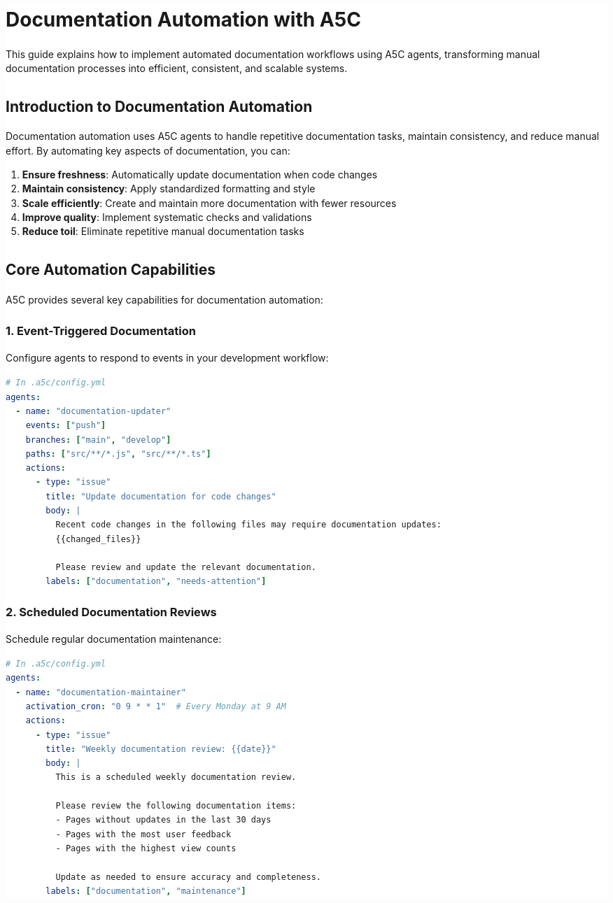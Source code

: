 # Documentation Automation with A5C

This guide explains how to implement automated documentation workflows using A5C agents, transforming manual documentation processes into efficient, consistent, and scalable systems.

## Introduction to Documentation Automation

Documentation automation uses A5C agents to handle repetitive documentation tasks, maintain consistency, and reduce manual effort. By automating key aspects of documentation, you can:

1. **Ensure freshness**: Automatically update documentation when code changes
2. **Maintain consistency**: Apply standardized formatting and style
3. **Scale efficiently**: Create and maintain more documentation with fewer resources
4. **Improve quality**: Implement systematic checks and validations
5. **Reduce toil**: Eliminate repetitive manual documentation tasks

## Core Automation Capabilities

A5C provides several key capabilities for documentation automation:

### 1. Event-Triggered Documentation

Configure agents to respond to events in your development workflow:

```yaml
# In .a5c/config.yml
agents:
  - name: "documentation-updater"
    events: ["push"]
    branches: ["main", "develop"]
    paths: ["src/**/*.js", "src/**/*.ts"]
    actions:
      - type: "issue"
        title: "Update documentation for code changes"
        body: |
          Recent code changes in the following files may require documentation updates:
          {{changed_files}}
          
          Please review and update the relevant documentation.
        labels: ["documentation", "needs-attention"]
```

### 2. Scheduled Documentation Reviews

Schedule regular documentation maintenance:

```yaml
# In .a5c/config.yml
agents:
  - name: "documentation-maintainer"
    activation_cron: "0 9 * * 1"  # Every Monday at 9 AM
    actions:
      - type: "issue"
        title: "Weekly documentation review: {{date}}"
        body: |
          This is a scheduled weekly documentation review.
          
          Please review the following documentation items:
          - Pages without updates in the last 30 days
          - Pages with the most user feedback
          - Pages with the highest view counts
          
          Update as needed to ensure accuracy and completeness.
        labels: ["documentation", "maintenance"]
```